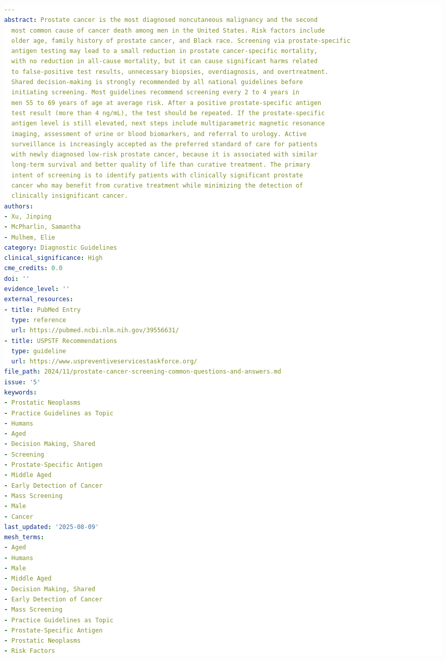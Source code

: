 ```yaml
---
abstract: Prostate cancer is the most diagnosed noncutaneous malignancy and the second
  most common cause of cancer death among men in the United States. Risk factors include
  older age, family history of prostate cancer, and Black race. Screening via prostate-specific
  antigen testing may lead to a small reduction in prostate cancer-specific mortality,
  with no reduction in all-cause mortality, but it can cause significant harms related
  to false-positive test results, unnecessary biopsies, overdiagnosis, and overtreatment.
  Shared decision-making is strongly recommended by all national guidelines before
  initiating screening. Most guidelines recommend screening every 2 to 4 years in
  men 55 to 69 years of age at average risk. After a positive prostate-specific antigen
  test result (more than 4 ng/mL), the test should be repeated. If the prostate-specific
  antigen level is still elevated, next steps include multiparametric magnetic resonance
  imaging, assessment of urine or blood biomarkers, and referral to urology. Active
  surveillance is increasingly accepted as the preferred standard of care for patients
  with newly diagnosed low-risk prostate cancer, because it is associated with similar
  long-term survival and better quality of life than curative treatment. The primary
  intent of screening is to identify patients with clinically significant prostate
  cancer who may benefit from curative treatment while minimizing the detection of
  clinically insignificant cancer.
authors:
- Xu, Jinping
- McPharlin, Samantha
- Mulhem, Elie
category: Diagnostic Guidelines
clinical_significance: High
cme_credits: 0.0
doi: ''
evidence_level: ''
external_resources:
- title: PubMed Entry
  type: reference
  url: https://pubmed.ncbi.nlm.nih.gov/39556631/
- title: USPSTF Recommendations
  type: guideline
  url: https://www.uspreventiveservicestaskforce.org/
file_path: 2024/11/prostate-cancer-screening-common-questions-and-answers.md
issue: '5'
keywords:
- Prostatic Neoplasms
- Practice Guidelines as Topic
- Humans
- Aged
- Decision Making, Shared
- Screening
- Prostate-Specific Antigen
- Middle Aged
- Early Detection of Cancer
- Mass Screening
- Male
- Cancer
last_updated: '2025-08-09'
mesh_terms:
- Aged
- Humans
- Male
- Middle Aged
- Decision Making, Shared
- Early Detection of Cancer
- Mass Screening
- Practice Guidelines as Topic
- Prostate-Specific Antigen
- Prostatic Neoplasms
- Risk Factors
```